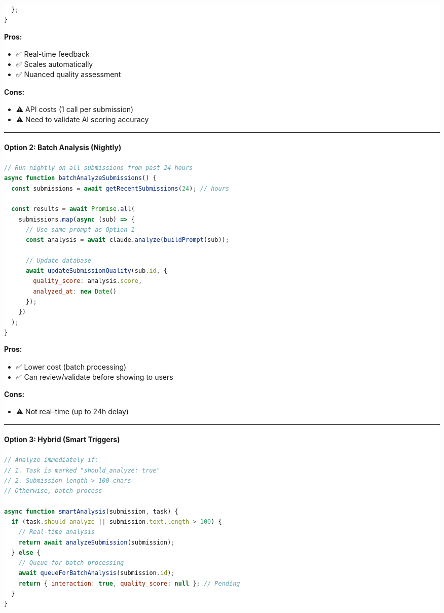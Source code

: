 ```javascript
  };
}
```

**Pros:**
- ✅ Real-time feedback
- ✅ Scales automatically
- ✅ Nuanced quality assessment

**Cons:**
- ⚠️ API costs (1 call per submission)
- ⚠️ Need to validate AI scoring accuracy

---

#### Option 2: Batch Analysis (Nightly)
```javascript
// Run nightly on all submissions from past 24 hours
async function batchAnalyzeSubmissions() {
  const submissions = await getRecentSubmissions(24); // hours

  const results = await Promise.all(
    submissions.map(async (sub) => {
      // Use same prompt as Option 1
      const analysis = await claude.analyze(buildPrompt(sub));

      // Update database
      await updateSubmissionQuality(sub.id, {
        quality_score: analysis.score,
        analyzed_at: new Date()
      });
    })
  );
}
```

**Pros:**
- ✅ Lower cost (batch processing)
- ✅ Can review/validate before showing to users

**Cons:**
- ⚠️ Not real-time (up to 24h delay)

---

#### Option 3: Hybrid (Smart Triggers)
```javascript
// Analyze immediately if:
// 1. Task is marked "should_analyze: true"
// 2. Submission length > 100 chars
// Otherwise, batch process

async function smartAnalysis(submission, task) {
  if (task.should_analyze || submission.text.length > 100) {
    // Real-time analysis
    return await analyzeSubmission(submission);
  } else {
    // Queue for batch processing
    await queueForBatchAnalysis(submission.id);
    return { interaction: true, quality_score: null }; // Pending
  }
}
```

